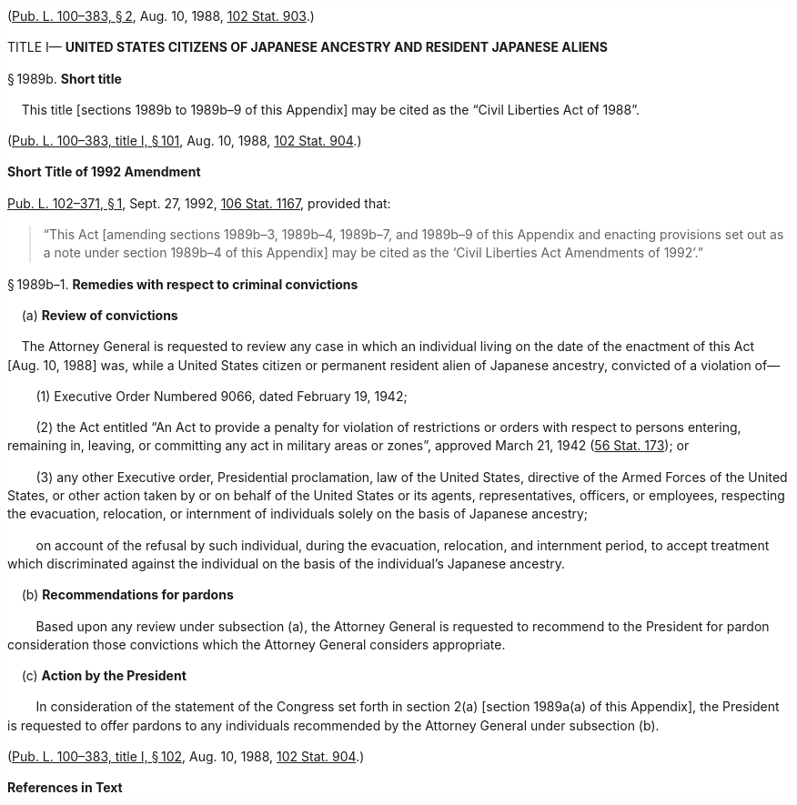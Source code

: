 ([Pub. L. 100–383, § 2][/us/pl/100/383/s2], Aug. 10, 1988, [102 Stat. 903][/us/stat/102/903].)

TITLE I— __UNITED STATES CITIZENS OF JAPANESE ANCESTRY AND RESIDENT JAPANESE ALIENS__ 

§ 1989b. __Short title__ 

    This title \[sections 1989b to 1989b–9 of this Appendix\] may be cited as the “Civil Liberties Act of 1988”.

([Pub. L. 100–383, title I, § 101][/us/pl/100/383/s101], Aug. 10, 1988, [102 Stat. 904][/us/stat/102/904].)

 __Short Title of 1992 Amendment__ 

[Pub. L. 102–371, § 1][/us/pl/102/371/s1], Sept. 27, 1992, [106 Stat. 1167][/us/stat/106/1167], provided that: 

> “This Act \[amending sections 1989b–3, 1989b–4, 1989b–7, and 1989b–9 of this Appendix and enacting provisions set out as a note under section 1989b–4 of this Appendix\] may be cited as the ‘Civil Liberties Act Amendments of 1992’.”

§ 1989b–1. __Remedies with respect to criminal convictions__ 

    (a) __Review of convictions__ 

    The Attorney General is requested to review any case in which an individual living on the date of the enactment of this Act \[Aug. 10, 1988\] was, while a United States citizen or permanent resident alien of Japanese ancestry, convicted of a violation of—

        (1) Executive Order Numbered 9066, dated February 19, 1942;

        (2) the Act entitled “An Act to provide a penalty for violation of restrictions or orders with respect to persons entering, remaining in, leaving, or committing any act in military areas or zones”, approved March 21, 1942 ([56 Stat. 173][/us/stat/56/173]); or

        (3) any other Executive order, Presidential proclamation, law of the United States, directive of the Armed Forces of the United States, or other action taken by or on behalf of the United States or its agents, representatives, officers, or employees, respecting the evacuation, relocation, or internment of individuals solely on the basis of Japanese ancestry;

        on account of the refusal by such individual, during the evacuation, relocation, and internment period, to accept treatment which discriminated against the individual on the basis of the individual’s Japanese ancestry.

    (b) __Recommendations for pardons__ 

        Based upon any review under subsection (a), the Attorney General is requested to recommend to the President for pardon consideration those convictions which the Attorney General considers appropriate.

    (c) __Action by the President__ 

        In consideration of the statement of the Congress set forth in section 2(a) \[section 1989a(a) of this Appendix\], the President is requested to offer pardons to any individuals recommended by the Attorney General under subsection (b).

([Pub. L. 100–383, title I, § 102][/us/pl/100/383/s102], Aug. 10, 1988, [102 Stat. 904][/us/stat/102/904].)

 __References in Text__ 


[/us/act/1948-07-02/ch814/s7]: https://publicdocs.github.io/go/links?ns=uslm&ref=%2Fus%2Fact%2F1948-07-02%2Fch814%2Fs7
[/us/stat/62/1233]: https://publicdocs.github.io/go/links?ns=uslm&ref=%2Fus%2Fstat%2F62%2F1233
[/us/act/1951-08-17/ch327/s2]: https://publicdocs.github.io/go/links?ns=uslm&ref=%2Fus%2Fact%2F1951-08-17%2Fch327%2Fs2
[/us/stat/65/192]: https://publicdocs.github.io/go/links?ns=uslm&ref=%2Fus%2Fstat%2F65%2F192
[/us/act/1956-07-09/ch531]: https://publicdocs.github.io/go/links?ns=uslm&ref=%2Fus%2Fact%2F1956-07-09%2Fch531
[/us/stat/70/515]: https://publicdocs.github.io/go/links?ns=uslm&ref=%2Fus%2Fstat%2F70%2F515
[/us/stat/102/903]: https://publicdocs.github.io/go/links?ns=uslm&ref=%2Fus%2Fstat%2F102%2F903
[/us/pl/100/383/s1]: https://publicdocs.github.io/go/links?ns=uslm&ref=%2Fus%2Fpl%2F100%2F383%2Fs1
[/us/stat/102/903]: https://publicdocs.github.io/go/links?ns=uslm&ref=%2Fus%2Fstat%2F102%2F903
[/us/pl/100/383/s2]: https://publicdocs.github.io/go/links?ns=uslm&ref=%2Fus%2Fpl%2F100%2F383%2Fs2
[/us/stat/102/903]: https://publicdocs.github.io/go/links?ns=uslm&ref=%2Fus%2Fstat%2F102%2F903
[/us/pl/100/383/s101]: https://publicdocs.github.io/go/links?ns=uslm&ref=%2Fus%2Fpl%2F100%2F383%2Fs101
[/us/stat/102/904]: https://publicdocs.github.io/go/links?ns=uslm&ref=%2Fus%2Fstat%2F102%2F904
[/us/pl/102/371/s1]: https://publicdocs.github.io/go/links?ns=uslm&ref=%2Fus%2Fpl%2F102%2F371%2Fs1
[/us/stat/106/1167]: https://publicdocs.github.io/go/links?ns=uslm&ref=%2Fus%2Fstat%2F106%2F1167
[/us/stat/56/173]: https://publicdocs.github.io/go/links?ns=uslm&ref=%2Fus%2Fstat%2F56%2F173
[/us/pl/100/383/s102]: https://publicdocs.github.io/go/links?ns=uslm&ref=%2Fus%2Fpl%2F100%2F383%2Fs102
[/us/stat/102/904]: https://publicdocs.github.io/go/links?ns=uslm&ref=%2Fus%2Fstat%2F102%2F904
[/us/stat/56/173]: https://publicdocs.github.io/go/links?ns=uslm&ref=%2Fus%2Fstat%2F56%2F173
[/us/act/1942-03-21/ch191]: https://publicdocs.github.io/go/links?ns=uslm&ref=%2Fus%2Fact%2F1942-03-21%2Fch191
[/us/stat/56/173]: https://publicdocs.github.io/go/links?ns=uslm&ref=%2Fus%2Fstat%2F56%2F173
[/us/act/1948-06-25/ch645/s21]: https://publicdocs.github.io/go/links?ns=uslm&ref=%2Fus%2Fact%2F1948-06-25%2Fch645%2Fs21
[/us/stat/62/868]: https://publicdocs.github.io/go/links?ns=uslm&ref=%2Fus%2Fstat%2F62%2F868
[/us/usc/t18/s1383]: https://publicdocs.github.io/go/links?ns=uslm&ref=%2Fus%2Fusc%2Ft18%2Fs1383
[/us/usc/t18/s1383]: https://publicdocs.github.io/go/links?ns=uslm&ref=%2Fus%2Fusc%2Ft18%2Fs1383
[/us/pl/94/412/s501/e]: https://publicdocs.github.io/go/links?ns=uslm&ref=%2Fus%2Fpl%2F94%2F412%2Fs501%2Fe
[/us/stat/90/1258]: https://publicdocs.github.io/go/links?ns=uslm&ref=%2Fus%2Fstat%2F90%2F1258
[/us/pl/100/383/s103]: https://publicdocs.github.io/go/links?ns=uslm&ref=%2Fus%2Fpl%2F100%2F383%2Fs103
[/us/stat/102/905]: https://publicdocs.github.io/go/links?ns=uslm&ref=%2Fus%2Fstat%2F102%2F905
[/us/usc/t31/s9702]: https://publicdocs.github.io/go/links?ns=uslm&ref=%2Fus%2Fusc%2Ft31%2Fs9702
[/us/pl/100/383/s104]: https://publicdocs.github.io/go/links?ns=uslm&ref=%2Fus%2Fpl%2F100%2F383%2Fs104
[/us/stat/102/905]: https://publicdocs.github.io/go/links?ns=uslm&ref=%2Fus%2Fstat%2F102%2F905
[/us/pl/102/371/s2]: https://publicdocs.github.io/go/links?ns=uslm&ref=%2Fus%2Fpl%2F102%2F371%2Fs2
[/us/stat/106/1167]: https://publicdocs.github.io/go/links?ns=uslm&ref=%2Fus%2Fstat%2F106%2F1167
[/us/pl/102/371]: https://publicdocs.github.io/go/links?ns=uslm&ref=%2Fus%2Fpl%2F102%2F371
[/us/pl/101/162]: https://publicdocs.github.io/go/links?ns=uslm&ref=%2Fus%2Fpl%2F101%2F162
[/us/stat/103/996]: https://publicdocs.github.io/go/links?ns=uslm&ref=%2Fus%2Fstat%2F103%2F996
[/us/pl/100/383]: https://publicdocs.github.io/go/links?ns=uslm&ref=%2Fus%2Fpl%2F100%2F383
[/us/usc/t31/s3803/c/2/C]: https://publicdocs.github.io/go/links?ns=uslm&ref=%2Fus%2Fusc%2Ft31%2Fs3803%2Fc%2F2%2FC
[/us/pl/100/383/s105]: https://publicdocs.github.io/go/links?ns=uslm&ref=%2Fus%2Fpl%2F100%2F383%2Fs105
[/us/stat/102/905]: https://publicdocs.github.io/go/links?ns=uslm&ref=%2Fus%2Fstat%2F102%2F905
[/us/pl/101/162/s209/b]: https://publicdocs.github.io/go/links?ns=uslm&ref=%2Fus%2Fpl%2F101%2F162%2Fs209%2Fb
[/us/stat/103/1005]: https://publicdocs.github.io/go/links?ns=uslm&ref=%2Fus%2Fstat%2F103%2F1005
[/us/pl/102/371]: https://publicdocs.github.io/go/links?ns=uslm&ref=%2Fus%2Fpl%2F102%2F371
[/us/stat/106/1167]: https://publicdocs.github.io/go/links?ns=uslm&ref=%2Fus%2Fstat%2F106%2F1167
[/us/pl/102/572/s902/b/1]: https://publicdocs.github.io/go/links?ns=uslm&ref=%2Fus%2Fpl%2F102%2F572%2Fs902%2Fb%2F1
[/us/stat/106/4516]: https://publicdocs.github.io/go/links?ns=uslm&ref=%2Fus%2Fstat%2F106%2F4516
[/us/pl/102/371/s4/c/1/A]: https://publicdocs.github.io/go/links?ns=uslm&ref=%2Fus%2Fpl%2F102%2F371%2Fs4%2Fc%2F1%2FA
[/us/pl/102/371/s4/a/2]: https://publicdocs.github.io/go/links?ns=uslm&ref=%2Fus%2Fpl%2F102%2F371%2Fs4%2Fa%2F2
[/us/pl/102/371/s4/a/1]: https://publicdocs.github.io/go/links?ns=uslm&ref=%2Fus%2Fpl%2F102%2F371%2Fs4%2Fa%2F1
[/us/pl/102/371/s4/a/1]: https://publicdocs.github.io/go/links?ns=uslm&ref=%2Fus%2Fpl%2F102%2F371%2Fs4%2Fa%2F1
[/us/pl/102/371/s4/a/1]: https://publicdocs.github.io/go/links?ns=uslm&ref=%2Fus%2Fpl%2F102%2F371%2Fs4%2Fa%2F1
[/us/pl/102/371/s4/a/1]: https://publicdocs.github.io/go/links?ns=uslm&ref=%2Fus%2Fpl%2F102%2F371%2Fs4%2Fa%2F1
[/us/pl/102/371/s4/a/1]: https://publicdocs.github.io/go/links?ns=uslm&ref=%2Fus%2Fpl%2F102%2F371%2Fs4%2Fa%2F1
[/us/pl/102/371/s4/c/2]: https://publicdocs.github.io/go/links?ns=uslm&ref=%2Fus%2Fpl%2F102%2F371%2Fs4%2Fc%2F2
[/us/pl/102/371/s5]: https://publicdocs.github.io/go/links?ns=uslm&ref=%2Fus%2Fpl%2F102%2F371%2Fs5
[/us/pl/102/371/s6/a]: https://publicdocs.github.io/go/links?ns=uslm&ref=%2Fus%2Fpl%2F102%2F371%2Fs6%2Fa
[/us/pl/102/572]: https://publicdocs.github.io/go/links?ns=uslm&ref=%2Fus%2Fpl%2F102%2F572
[/us/pl/102/371/s4/b]: https://publicdocs.github.io/go/links?ns=uslm&ref=%2Fus%2Fpl%2F102%2F371%2Fs4%2Fb
[/us/pl/101/162]: https://publicdocs.github.io/go/links?ns=uslm&ref=%2Fus%2Fpl%2F101%2F162
[/us/pl/102/572]: https://publicdocs.github.io/go/links?ns=uslm&ref=%2Fus%2Fpl%2F102%2F572
[/us/pl/102/572/s911]: https://publicdocs.github.io/go/links?ns=uslm&ref=%2Fus%2Fpl%2F102%2F572%2Fs911
[/us/usc/t28/s171]: https://publicdocs.github.io/go/links?ns=uslm&ref=%2Fus%2Fusc%2Ft28%2Fs171
[/us/pl/102/371/s6/b]: https://publicdocs.github.io/go/links?ns=uslm&ref=%2Fus%2Fpl%2F102%2F371%2Fs6%2Fb
[/us/stat/106/1168]: https://publicdocs.github.io/go/links?ns=uslm&ref=%2Fus%2Fstat%2F106%2F1168
[/us/usc/t5/s5703]: https://publicdocs.github.io/go/links?ns=uslm&ref=%2Fus%2Fusc%2Ft5%2Fs5703
[/us/pl/100/383/s106]: https://publicdocs.github.io/go/links?ns=uslm&ref=%2Fus%2Fpl%2F100%2F383%2Fs106
[/us/stat/102/908]: https://publicdocs.github.io/go/links?ns=uslm&ref=%2Fus%2Fstat%2F102%2F908
[/us/usc/t5/s5311/b]: https://publicdocs.github.io/go/links?ns=uslm&ref=%2Fus%2Fusc%2Ft5%2Fs5311%2Fb
[/us/pl/101/509/s529]: https://publicdocs.github.io/go/links?ns=uslm&ref=%2Fus%2Fpl%2F101%2F509%2Fs529
[/us/stat/104/1427]: https://publicdocs.github.io/go/links?ns=uslm&ref=%2Fus%2Fstat%2F104%2F1427
[/us/pl/101/509]: https://publicdocs.github.io/go/links?ns=uslm&ref=%2Fus%2Fpl%2F101%2F509
[/us/usc/t5/s5376]: https://publicdocs.github.io/go/links?ns=uslm&ref=%2Fus%2Fusc%2Ft5%2Fs5376
[/us/pl/100/383/s107]: https://publicdocs.github.io/go/links?ns=uslm&ref=%2Fus%2Fpl%2F100%2F383%2Fs107
[/us/stat/102/909]: https://publicdocs.github.io/go/links?ns=uslm&ref=%2Fus%2Fstat%2F102%2F909
[/us/stat/56/173]: https://publicdocs.github.io/go/links?ns=uslm&ref=%2Fus%2Fstat%2F56%2F173
[/us/pl/96/317]: https://publicdocs.github.io/go/links?ns=uslm&ref=%2Fus%2Fpl%2F96%2F317
[/us/pl/100/383/s108]: https://publicdocs.github.io/go/links?ns=uslm&ref=%2Fus%2Fpl%2F100%2F383%2Fs108
[/us/stat/102/910]: https://publicdocs.github.io/go/links?ns=uslm&ref=%2Fus%2Fstat%2F102%2F910
[/us/pl/102/371/s3]: https://publicdocs.github.io/go/links?ns=uslm&ref=%2Fus%2Fpl%2F102%2F371%2Fs3
[/us/stat/106/1167]: https://publicdocs.github.io/go/links?ns=uslm&ref=%2Fus%2Fstat%2F106%2F1167
[/us/stat/56/173]: https://publicdocs.github.io/go/links?ns=uslm&ref=%2Fus%2Fstat%2F56%2F173
[/us/act/1942-03-21/ch191]: https://publicdocs.github.io/go/links?ns=uslm&ref=%2Fus%2Fact%2F1942-03-21%2Fch191
[/us/stat/56/173]: https://publicdocs.github.io/go/links?ns=uslm&ref=%2Fus%2Fstat%2F56%2F173
[/us/act/1948-06-25/ch645/s21]: https://publicdocs.github.io/go/links?ns=uslm&ref=%2Fus%2Fact%2F1948-06-25%2Fch645%2Fs21
[/us/stat/62/868]: https://publicdocs.github.io/go/links?ns=uslm&ref=%2Fus%2Fstat%2F62%2F868
[/us/usc/t18/s1383]: https://publicdocs.github.io/go/links?ns=uslm&ref=%2Fus%2Fusc%2Ft18%2Fs1383
[/us/usc/t18/s1383]: https://publicdocs.github.io/go/links?ns=uslm&ref=%2Fus%2Fusc%2Ft18%2Fs1383
[/us/pl/94/412/s501/e]: https://publicdocs.github.io/go/links?ns=uslm&ref=%2Fus%2Fpl%2F94%2F412%2Fs501%2Fe
[/us/stat/90/1258]: https://publicdocs.github.io/go/links?ns=uslm&ref=%2Fus%2Fstat%2F90%2F1258
[/us/pl/102/371]: https://publicdocs.github.io/go/links?ns=uslm&ref=%2Fus%2Fpl%2F102%2F371
[/us/pl/100/383/s109]: https://publicdocs.github.io/go/links?ns=uslm&ref=%2Fus%2Fpl%2F100%2F383%2Fs109
[/us/stat/102/910]: https://publicdocs.github.io/go/links?ns=uslm&ref=%2Fus%2Fstat%2F102%2F910
[/us/pl/93/344]: https://publicdocs.github.io/go/links?ns=uslm&ref=%2Fus%2Fpl%2F93%2F344
[/us/stat/88/297]: https://publicdocs.github.io/go/links?ns=uslm&ref=%2Fus%2Fstat%2F88%2F297
[/us/usc/t2/s621]: https://publicdocs.github.io/go/links?ns=uslm&ref=%2Fus%2Fusc%2Ft2%2Fs621
[/us/usc/t2/s900/c/7]: https://publicdocs.github.io/go/links?ns=uslm&ref=%2Fus%2Fusc%2Ft2%2Fs900%2Fc%2F7
[/us/usc/t2/s651/c/2/C]: https://publicdocs.github.io/go/links?ns=uslm&ref=%2Fus%2Fusc%2Ft2%2Fs651%2Fc%2F2%2FC
[/us/pl/100/383/s110]: https://publicdocs.github.io/go/links?ns=uslm&ref=%2Fus%2Fpl%2F100%2F383%2Fs110
[/us/pl/101/162/s209/a]: https://publicdocs.github.io/go/links?ns=uslm&ref=%2Fus%2Fpl%2F101%2F162%2Fs209%2Fa
[/us/stat/103/1005]: https://publicdocs.github.io/go/links?ns=uslm&ref=%2Fus%2Fstat%2F103%2F1005
[/us/pl/102/371/s7]: https://publicdocs.github.io/go/links?ns=uslm&ref=%2Fus%2Fpl%2F102%2F371%2Fs7
[/us/stat/106/1168]: https://publicdocs.github.io/go/links?ns=uslm&ref=%2Fus%2Fstat%2F106%2F1168
[/us/pl/102/371/s3]: https://publicdocs.github.io/go/links?ns=uslm&ref=%2Fus%2Fpl%2F102%2F371%2Fs3
[/us/pl/102/371]: https://publicdocs.github.io/go/links?ns=uslm&ref=%2Fus%2Fpl%2F102%2F371
[/us/pl/100/383/s201]: https://publicdocs.github.io/go/links?ns=uslm&ref=%2Fus%2Fpl%2F100%2F383%2Fs201
[/us/stat/102/911]: https://publicdocs.github.io/go/links?ns=uslm&ref=%2Fus%2Fstat%2F102%2F911
[/us/pl/92/203]: https://publicdocs.github.io/go/links?ns=uslm&ref=%2Fus%2Fpl%2F92%2F203
[/us/usc/t43/s1606]: https://publicdocs.github.io/go/links?ns=uslm&ref=%2Fus%2Fusc%2Ft43%2Fs1606
[/us/pl/100/383/s202]: https://publicdocs.github.io/go/links?ns=uslm&ref=%2Fus%2Fpl%2F100%2F383%2Fs202
[/us/stat/102/911]: https://publicdocs.github.io/go/links?ns=uslm&ref=%2Fus%2Fstat%2F102%2F911
[/us/usc/t31/s9702]: https://publicdocs.github.io/go/links?ns=uslm&ref=%2Fus%2Fusc%2Ft31%2Fs9702
[/us/pl/100/383/s203]: https://publicdocs.github.io/go/links?ns=uslm&ref=%2Fus%2Fpl%2F100%2F383%2Fs203
[/us/stat/102/911]: https://publicdocs.github.io/go/links?ns=uslm&ref=%2Fus%2Fstat%2F102%2F911
[/us/pl/103/402]: https://publicdocs.github.io/go/links?ns=uslm&ref=%2Fus%2Fpl%2F103%2F402
[/us/pl/100/383/s204]: https://publicdocs.github.io/go/links?ns=uslm&ref=%2Fus%2Fpl%2F100%2F383%2Fs204
[/us/stat/102/912]: https://publicdocs.github.io/go/links?ns=uslm&ref=%2Fus%2Fstat%2F102%2F912
[/us/pl/100/383/s205]: https://publicdocs.github.io/go/links?ns=uslm&ref=%2Fus%2Fpl%2F100%2F383%2Fs205
[/us/stat/102/912]: https://publicdocs.github.io/go/links?ns=uslm&ref=%2Fus%2Fstat%2F102%2F912
[/us/pl/103/402/s1/a]: https://publicdocs.github.io/go/links?ns=uslm&ref=%2Fus%2Fpl%2F103%2F402%2Fs1%2Fa
[/us/stat/108/4174]: https://publicdocs.github.io/go/links?ns=uslm&ref=%2Fus%2Fstat%2F108%2F4174
[/us/pl/103/402]: https://publicdocs.github.io/go/links?ns=uslm&ref=%2Fus%2Fpl%2F103%2F402
[/us/pl/103/402/s1/b]: https://publicdocs.github.io/go/links?ns=uslm&ref=%2Fus%2Fpl%2F103%2F402%2Fs1%2Fb
[/us/stat/108/4174]: https://publicdocs.github.io/go/links?ns=uslm&ref=%2Fus%2Fstat%2F108%2F4174
[/us/usc/t31/s3803/c/2/C]: https://publicdocs.github.io/go/links?ns=uslm&ref=%2Fus%2Fusc%2Ft31%2Fs3803%2Fc%2F2%2FC
[/us/pl/100/383/s206]: https://publicdocs.github.io/go/links?ns=uslm&ref=%2Fus%2Fpl%2F100%2F383%2Fs206
[/us/stat/102/914]: https://publicdocs.github.io/go/links?ns=uslm&ref=%2Fus%2Fstat%2F102%2F914
[/us/stat/78/892]: https://publicdocs.github.io/go/links?ns=uslm&ref=%2Fus%2Fstat%2F78%2F892
[/us/usc/t16/s1132/c]: https://publicdocs.github.io/go/links?ns=uslm&ref=%2Fus%2Fusc%2Ft16%2Fs1132%2Fc
[/us/stat/94/2417]: https://publicdocs.github.io/go/links?ns=uslm&ref=%2Fus%2Fstat%2F94%2F2417
[/us/usc/t16/s1132]: https://publicdocs.github.io/go/links?ns=uslm&ref=%2Fus%2Fusc%2Ft16%2Fs1132
[/us/pl/92/203]: https://publicdocs.github.io/go/links?ns=uslm&ref=%2Fus%2Fpl%2F92%2F203
[/us/usc/t43/s1613/h/1]: https://publicdocs.github.io/go/links?ns=uslm&ref=%2Fus%2Fusc%2Ft43%2Fs1613%2Fh%2F1
[/us/pl/100/383/s207]: https://publicdocs.github.io/go/links?ns=uslm&ref=%2Fus%2Fpl%2F100%2F383%2Fs207
[/us/stat/102/914]: https://publicdocs.github.io/go/links?ns=uslm&ref=%2Fus%2Fstat%2F102%2F914
[/us/pl/96/487/s702/1]: https://publicdocs.github.io/go/links?ns=uslm&ref=%2Fus%2Fpl%2F96%2F487%2Fs702%2F1
[/us/stat/94/2417]: https://publicdocs.github.io/go/links?ns=uslm&ref=%2Fus%2Fstat%2F94%2F2417
[/us/usc/t16/s1132]: https://publicdocs.github.io/go/links?ns=uslm&ref=%2Fus%2Fusc%2Ft16%2Fs1132
[/us/pl/100/383/s208]: https://publicdocs.github.io/go/links?ns=uslm&ref=%2Fus%2Fpl%2F100%2F383%2Fs208
[/us/stat/102/916]: https://publicdocs.github.io/go/links?ns=uslm&ref=%2Fus%2Fstat%2F102%2F916
[/us/pl/93/344]: https://publicdocs.github.io/go/links?ns=uslm&ref=%2Fus%2Fpl%2F93%2F344
[/us/stat/88/297]: https://publicdocs.github.io/go/links?ns=uslm&ref=%2Fus%2Fstat%2F88%2F297
[/us/usc/t2/s621]: https://publicdocs.github.io/go/links?ns=uslm&ref=%2Fus%2Fusc%2Ft2%2Fs621
[/us/pl/100/383/s209]: https://publicdocs.github.io/go/links?ns=uslm&ref=%2Fus%2Fpl%2F100%2F383%2Fs209
[/us/stat/102/916]: https://publicdocs.github.io/go/links?ns=uslm&ref=%2Fus%2Fstat%2F102%2F916
[/us/pl/100/383/s301]: https://publicdocs.github.io/go/links?ns=uslm&ref=%2Fus%2Fpl%2F100%2F383%2Fs301
[/us/stat/102/916]: https://publicdocs.github.io/go/links?ns=uslm&ref=%2Fus%2Fstat%2F102%2F916